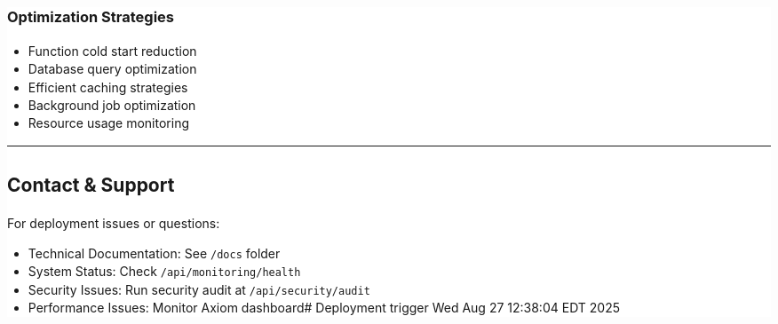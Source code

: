 ### Optimization Strategies
- Function cold start reduction
- Database query optimization
- Efficient caching strategies
- Background job optimization
- Resource usage monitoring

---

## Contact & Support

For deployment issues or questions:
- Technical Documentation: See `/docs` folder
- System Status: Check `/api/monitoring/health`
- Security Issues: Run security audit at `/api/security/audit`
- Performance Issues: Monitor Axiom dashboard# Deployment trigger Wed Aug 27 12:38:04 EDT 2025
